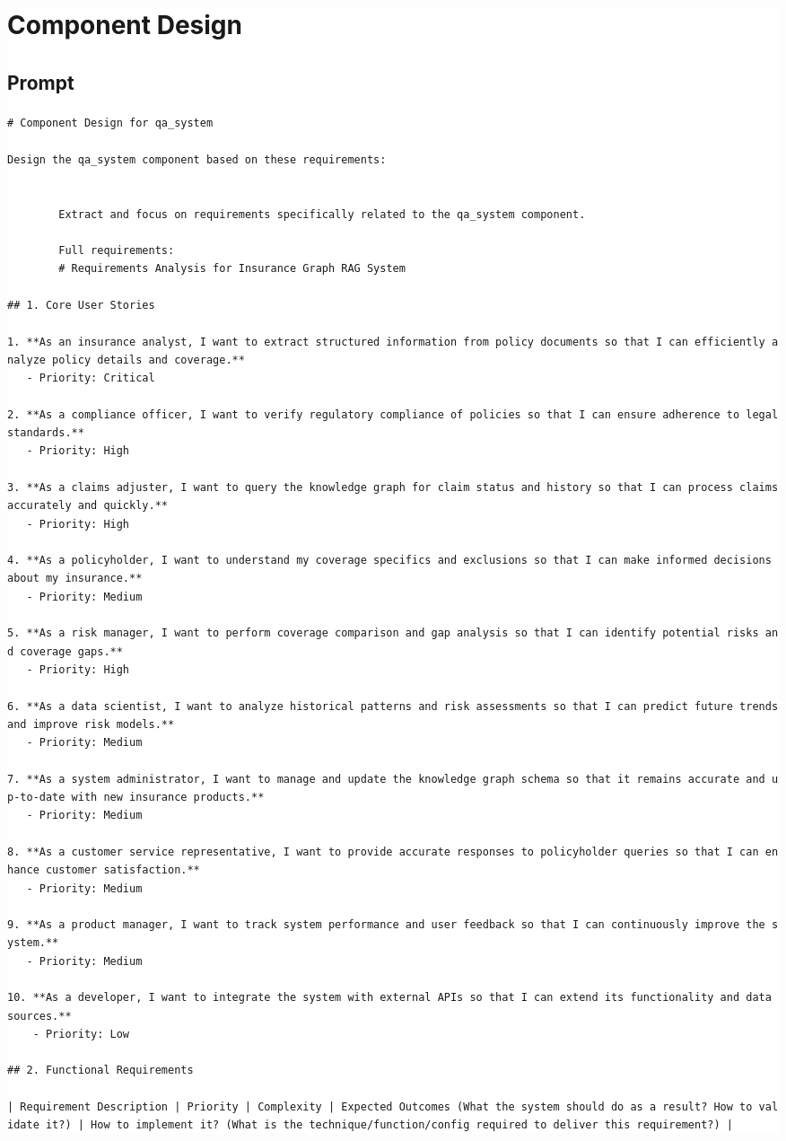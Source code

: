 # Component Design

## Prompt

```
# Component Design for qa_system
            
Design the qa_system component based on these requirements:
            

        Extract and focus on requirements specifically related to the qa_system component.
        
        Full requirements:
        # Requirements Analysis for Insurance Graph RAG System

## 1. Core User Stories

1. **As an insurance analyst, I want to extract structured information from policy documents so that I can efficiently analyze policy details and coverage.**  
   - Priority: Critical

2. **As a compliance officer, I want to verify regulatory compliance of policies so that I can ensure adherence to legal standards.**  
   - Priority: High

3. **As a claims adjuster, I want to query the knowledge graph for claim status and history so that I can process claims accurately and quickly.**  
   - Priority: High

4. **As a policyholder, I want to understand my coverage specifics and exclusions so that I can make informed decisions about my insurance.**  
   - Priority: Medium

5. **As a risk manager, I want to perform coverage comparison and gap analysis so that I can identify potential risks and coverage gaps.**  
   - Priority: High

6. **As a data scientist, I want to analyze historical patterns and risk assessments so that I can predict future trends and improve risk models.**  
   - Priority: Medium

7. **As a system administrator, I want to manage and update the knowledge graph schema so that it remains accurate and up-to-date with new insurance products.**  
   - Priority: Medium

8. **As a customer service representative, I want to provide accurate responses to policyholder queries so that I can enhance customer satisfaction.**  
   - Priority: Medium

9. **As a product manager, I want to track system performance and user feedback so that I can continuously improve the system.**  
   - Priority: Medium

10. **As a developer, I want to integrate the system with external APIs so that I can extend its functionality and data sources.**  
    - Priority: Low

## 2. Functional Requirements

| Requirement Description | Priority | Complexity | Expected Outcomes (What the system should do as a result? How to validate it?) | How to implement it? (What is the technique/function/config required to deliver this requirement?) |
```